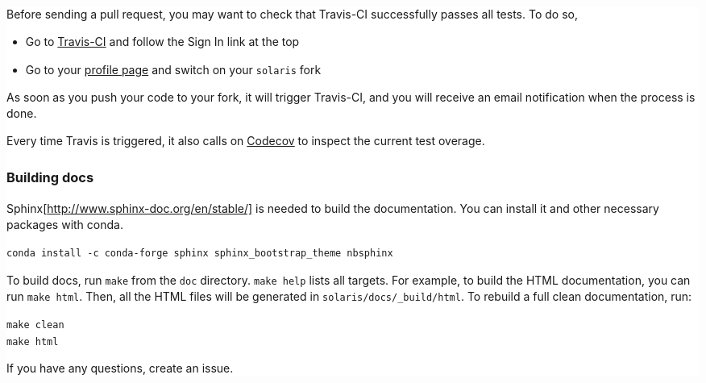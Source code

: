 Before sending a pull request, you may want to check that Travis-CI
successfully passes all tests. To do so,

- Go to [Travis-CI](https://travis-ci.org/) and follow the Sign In link at
  the top

- Go to your [profile page](https://travis-ci.org/profile) and switch on
  your `solaris` fork

As soon as you push your code to your fork, it will trigger Travis-CI,
and you will receive an email notification when the process is done.

Every time Travis is triggered, it also calls on [Codecov](https://codecov.io) to inspect the current test overage.


### Building docs

Sphinx[http://www.sphinx-doc.org/en/stable/] is needed to build the documentation.
You can install it and other necessary packages with conda.
```
conda install -c conda-forge sphinx sphinx_bootstrap_theme nbsphinx
```

To build docs, run ``make`` from the ``doc`` directory. ``make help`` lists
all targets. For example, to build the HTML documentation, you can run `make html`. Then, all the HTML files will be generated in `solaris/docs/_build/html`. To rebuild a full clean documentation, run:
```
make clean
make html
```

If you have any questions, create an issue.
